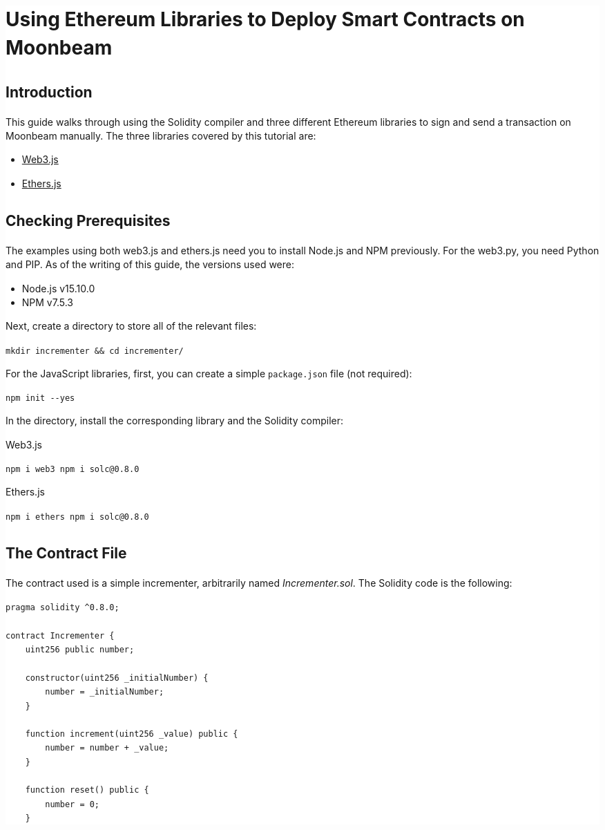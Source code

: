 # Using Ethereum Libraries to Deploy Smart Contracts on Moonbeam

## Introduction

This guide walks through using the Solidity compiler and three different Ethereum libraries to sign and send a transaction on Moonbeam manually. The three libraries covered by this tutorial are:

- [Web3.js](https://web3js.readthedocs.io/)

- [Ethers.js](https://docs.ethers.io/)

  

## Checking Prerequisites

The examples using both web3.js and ethers.js need you to install Node.js and NPM previously. For the web3.py, you need Python and PIP. As of the writing of this guide, the versions used were:

- Node.js v15.10.0
- NPM v7.5.3

Next, create a directory to store all of the relevant files:

```
mkdir incrementer && cd incrementer/
```

For the JavaScript libraries, first, you can create a simple `package.json` file (not required):

```
npm init --yes
```

In the directory, install the corresponding library and the Solidity compiler:

Web3.js

```
npm i web3 npm i solc@0.8.0
```

Ethers.js

```
npm i ethers npm i solc@0.8.0
```

## The Contract File

The contract used is a simple incrementer, arbitrarily named *Incrementer.sol*. The Solidity code is the following:

```
pragma solidity ^0.8.0;

contract Incrementer {
    uint256 public number;

    constructor(uint256 _initialNumber) {
        number = _initialNumber;
    }

    function increment(uint256 _value) public {
        number = number + _value;
    }

    function reset() public {
        number = 0;
    }
```